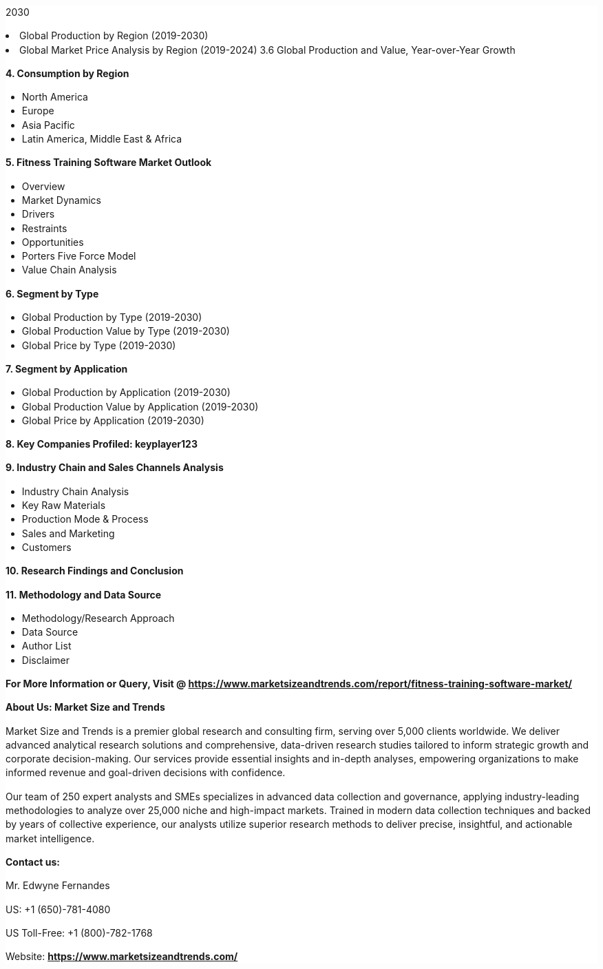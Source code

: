 2030</li><li>Global Production by Region (2019-2030)</li><li>Global Market Price Analysis by Region (2019-2024) 3.6 Global Production and Value, Year-over-Year Growth</li></ul><p><strong>4. Consumption by Region</strong></p><ul><li>North America</li><li>Europe</li><li>Asia Pacific</li><li>Latin America, Middle East &amp; Africa</li></ul><p><strong>5. Fitness Training Software Market Outlook</strong></p><ul><li>Overview</li><li>Market Dynamics</li><li>Drivers</li><li>Restraints</li><li>Opportunities</li><li>Porters Five Force Model</li><li>Value Chain Analysis&nbsp;</li></ul><p><strong>6. Segment by Type</strong></p><ul><li>Global Production by Type (2019-2030)</li><li>Global Production Value by Type (2019-2030)</li><li>Global Price by Type (2019-2030)</li></ul><p><strong>7. Segment by Application</strong></p><ul><li>Global Production by Application (2019-2030)</li><li>Global Production Value by Application (2019-2030)</li><li>Global Price by Application (2019-2030)</li></ul><p><strong>8. Key Companies Profiled: keyplayer123</strong></p><p><strong>9. Industry Chain and Sales Channels Analysis</strong></p><ul><li>Industry Chain Analysis</li><li>Key Raw Materials</li><li>Production Mode &amp; Process</li><li>Sales and Marketing</li><li>Customers</li></ul><p><strong>10. Research Findings and Conclusion</strong></p><p><strong>11. Methodology and Data Source</strong></p><ul><li>Methodology/Research Approach</li><li>Data Source</li><li>Author List</li><li>Disclaimer</li></ul></p><p><strong>For More Information or Query, Visit @ <a href="https://www.marketsizeandtrends.com/report/fitness-training-software-market/">https://www.marketsizeandtrends.com/report/fitness-training-software-market/</a></strong></p><p><strong>About Us: Market Size and Trends</strong></p><p>Market Size and Trends is a premier global research and consulting firm, serving over 5,000 clients worldwide. We deliver advanced analytical research solutions and comprehensive, data-driven research studies tailored to inform strategic growth and corporate decision-making. Our services provide essential insights and in-depth analyses, empowering organizations to make informed revenue and goal-driven decisions with confidence.</p><p>Our team of 250 expert analysts and SMEs specializes in advanced data collection and governance, applying industry-leading methodologies to analyze over 25,000 niche and high-impact markets. Trained in modern data collection techniques and backed by years of collective experience, our analysts utilize superior research methods to deliver precise, insightful, and actionable market intelligence.</p><p><strong>Contact us:</strong></p><p>Mr. Edwyne Fernandes</p><p>US: +1 (650)-781-4080</p><p>US Toll-Free: +1 (800)-782-1768</p><p>Website: <strong><a href="https://www.marketsizeandtrends.com/">https://www.marketsizeandtrends.com/</a></strong></p>
